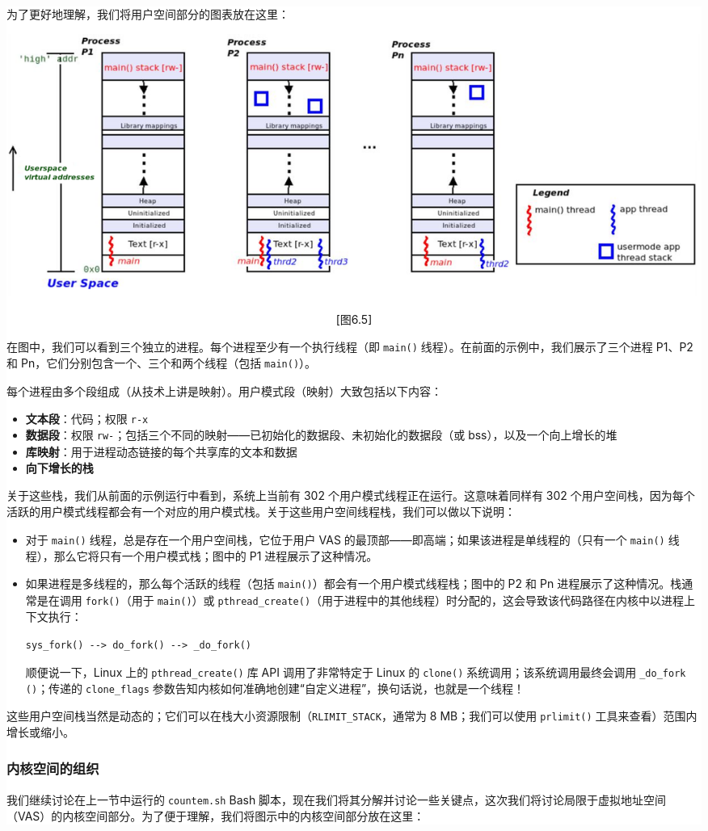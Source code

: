 为了更好地理解，我们将用户空间部分的图表放在这里：

![image-20240826131129073](./images/image-20240826131129073.png)

<center>[图6.5]</center>

在图中，我们可以看到三个独立的进程。每个进程至少有一个执行线程（即 `main()` 线程）。在前面的示例中，我们展示了三个进程 P1、P2 和 Pn，它们分别包含一个、三个和两个线程（包括 `main()`）。

每个进程由多个段组成（从技术上讲是映射）。用户模式段（映射）大致包括以下内容：

- **文本段**：代码；权限 `r-x`
- **数据段**：权限 `rw-`；包括三个不同的映射——已初始化的数据段、未初始化的数据段（或 bss），以及一个向上增长的堆
- **库映射**：用于进程动态链接的每个共享库的文本和数据
- **向下增长的栈**

关于这些栈，我们从前面的示例运行中看到，系统上当前有 302 个用户模式线程正在运行。这意味着同样有 302 个用户空间栈，因为每个活跃的用户模式线程都会有一个对应的用户模式栈。关于这些用户空间线程栈，我们可以做以下说明：

- 对于 `main()` 线程，总是存在一个用户空间栈，它位于用户 VAS 的最顶部——即高端；如果该进程是单线程的（只有一个 `main()` 线程），那么它将只有一个用户模式栈；图中的 P1 进程展示了这种情况。

- 如果进程是多线程的，那么每个活跃的线程（包括 `main()`）都会有一个用户模式线程栈；图中的 P2 和 Pn 进程展示了这种情况。栈通常是在调用 `fork()`（用于 `main()`）或 `pthread_create()`（用于进程中的其他线程）时分配的，这会导致该代码路径在内核中以进程上下文执行：

  ```
  sys_fork() --> do_fork() --> _do_fork()
  ```

  顺便说一下，Linux 上的 `pthread_create()` 库 API 调用了非常特定于 Linux 的 `clone()` 系统调用；该系统调用最终会调用 `_do_fork()`；传递的 `clone_flags` 参数告知内核如何准确地创建“自定义进程”，换句话说，也就是一个线程！

这些用户空间栈当然是动态的；它们可以在栈大小资源限制（`RLIMIT_STACK`，通常为 8 MB；我们可以使用 `prlimit()` 工具来查看）范围内增长或缩小。

### 内核空间的组织

我们继续讨论在上一节中运行的 `countem.sh` Bash 脚本，现在我们将其分解并讨论一些关键点，这次我们将讨论局限于虚拟地址空间（VAS）的内核空间部分。为了便于理解，我们将图示中的内核空间部分放在这里：
